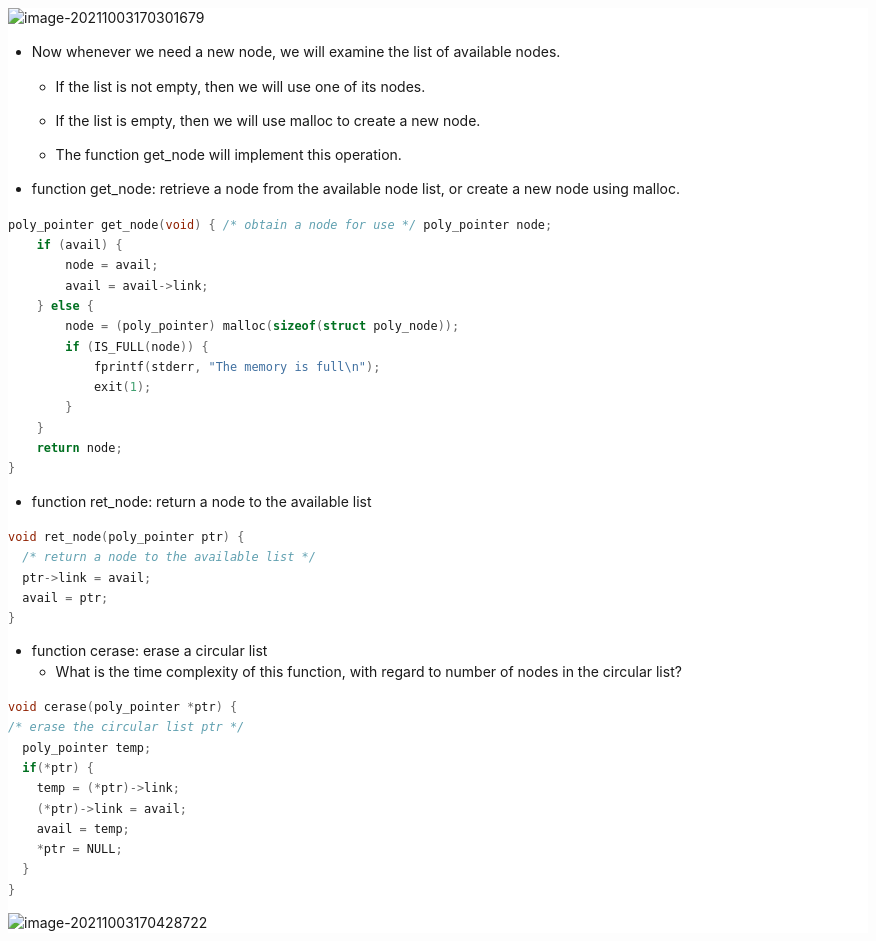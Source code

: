 <img width="186" alt="image-20211003170301679" src="https://user-images.githubusercontent.com/46957634/135752202-61ca68c7-3cde-4633-b852-53949383df1c.png">

- Now whenever we need a new node, we will examine the list of available nodes.

  - If the list is not empty, then we will use one of its nodes.

  - If the list is empty, then we will use malloc to create a new node.

  - The function get_node will implement this operation.

- function get_node: retrieve a node from the available node list, or create a new node using malloc.

```c
poly_pointer get_node(void) { /* obtain a node for use */ poly_pointer node;
    if (avail) {
        node = avail;
        avail = avail->link;
    } else {
        node = (poly_pointer) malloc(sizeof(struct poly_node));
        if (IS_FULL(node)) {
            fprintf(stderr, "The memory is full\n");
            exit(1);
        }
    }
    return node;
}
```

- function ret_node: return a node to the available list

```c
void ret_node(poly_pointer ptr) {
  /* return a node to the available list */
  ptr->link = avail;
  avail = ptr;
}
```

- function cerase: erase a circular list
  - What is the time complexity of this function, with regard to number of nodes in the circular list?

```c
void cerase(poly_pointer *ptr) {
/* erase the circular list ptr */
  poly_pointer temp;
  if(*ptr) {
    temp = (*ptr)->link;
    (*ptr)->link = avail;
    avail = temp;
    *ptr = NULL;
  } 
}
```

<img width="186" alt="image-20211003170428722" src="https://user-images.githubusercontent.com/46957634/135752203-e7c00af6-c064-48aa-9fcf-72f543a02a42.png">
